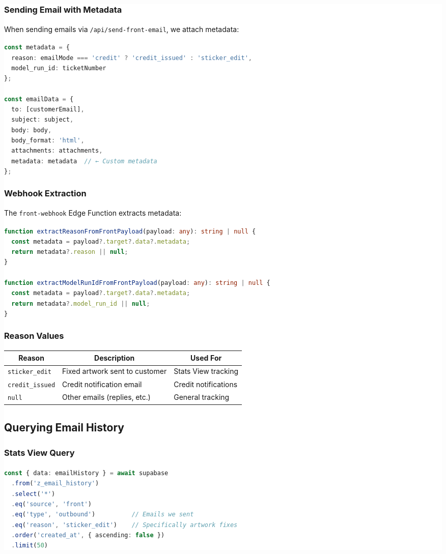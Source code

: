 ### Sending Email with Metadata

When sending emails via `/api/send-front-email`, we attach metadata:

```typescript
const metadata = {
  reason: emailMode === 'credit' ? 'credit_issued' : 'sticker_edit',
  model_run_id: ticketNumber
};

const emailData = {
  to: [customerEmail],
  subject: subject,
  body: body,
  body_format: 'html',
  attachments: attachments,
  metadata: metadata  // ← Custom metadata
};
```

### Webhook Extraction

The `front-webhook` Edge Function extracts metadata:

```typescript
function extractReasonFromFrontPayload(payload: any): string | null {
  const metadata = payload?.target?.data?.metadata;
  return metadata?.reason || null;
}

function extractModelRunIdFromFrontPayload(payload: any): string | null {
  const metadata = payload?.target?.data?.metadata;
  return metadata?.model_run_id || null;
}
```

### Reason Values

| Reason | Description | Used For |
|--------|-------------|----------|
| `sticker_edit` | Fixed artwork sent to customer | Stats View tracking |
| `credit_issued` | Credit notification email | Credit notifications |
| `null` | Other emails (replies, etc.) | General tracking |

## Querying Email History

### Stats View Query

```typescript
const { data: emailHistory } = await supabase
  .from('z_email_history')
  .select('*')
  .eq('source', 'front')
  .eq('type', 'outbound')          // Emails we sent
  .eq('reason', 'sticker_edit')    // Specifically artwork fixes
  .order('created_at', { ascending: false })
  .limit(50)
```
